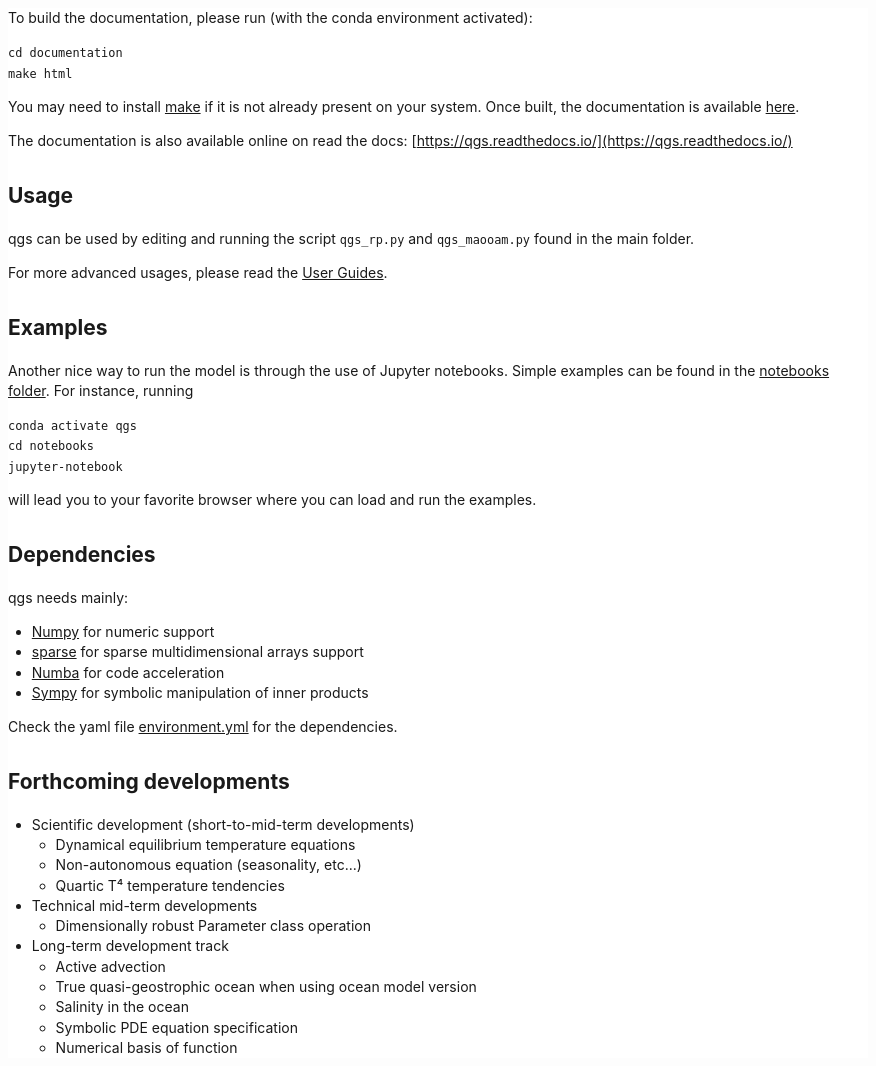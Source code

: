 To build the documentation, please run (with the conda environment activated):

    cd documentation
    make html

You may need to install [make](https://www.gnu.org/software/make/) if it is not already present on your system.
Once built, the documentation is available [here](./documentation/build/html/index.html).

The documentation is also available online on read the docs: [https://qgs.readthedocs.io/](https://qgs.readthedocs.io/)

Usage
-----

qgs can be used by editing and running the script `qgs_rp.py` and `qgs_maooam.py` found in the main folder.

For more advanced usages, please read the [User Guides](https://qgs.readthedocs.io/en/latest/files/user_guide.html).

Examples
--------

Another nice way to run the model is through the use of Jupyter notebooks. 
Simple examples can be found in the [notebooks folder](./notebooks).
For instance, running 

    conda activate qgs
    cd notebooks
    jupyter-notebook
    
will lead you to your favorite browser where you can load and run the examples.

Dependencies
------------

qgs needs mainly:

   * [Numpy](https://numpy.org/) for numeric support
   * [sparse](https://sparse.pydata.org/) for sparse multidimensional arrays support
   * [Numba](https://numba.pydata.org/) for code acceleration
   * [Sympy](https://www.sympy.org/) for symbolic manipulation of inner products
   
Check the yaml file [environment.yml](./environment.yml) for the dependencies.

Forthcoming developments
------------------------

* Scientific development (short-to-mid-term developments)
    + Dynamical equilibrium temperature equations
    + Non-autonomous equation (seasonality, etc...)
    + Quartic T⁴ temperature tendencies
* Technical mid-term developments
    + Dimensionally robust Parameter class operation
* Long-term development track
    + Active advection
    + True quasi-geostrophic ocean when using ocean model version
    + Salinity in the ocean 
    + Symbolic PDE equation specification
    + Numerical basis of function
  